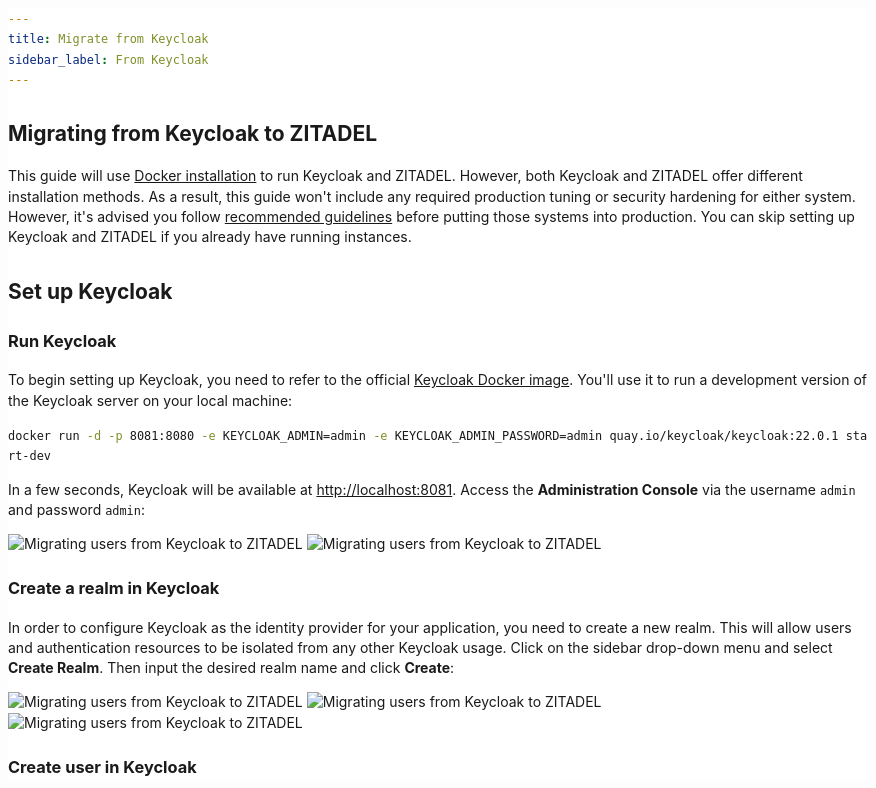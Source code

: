 ```yaml
---
title: Migrate from Keycloak
sidebar_label: From Keycloak
---
```


## Migrating from Keycloak to ZITADEL

This guide will use [Docker installation](https://www.docker.com/) to run Keycloak and ZITADEL. However, both Keycloak and ZITADEL offer different installation methods. As a result, this guide won't include any required production tuning or security hardening for either system. However, it's advised you follow [recommended guidelines](https://zitadel.com/docs/guides/manage/self-hosted/production) before putting those systems into production. You can skip setting up Keycloak and ZITADEL if you already have running instances.  

## Set up Keycloak
### Run Keycloak

To begin setting up Keycloak, you need to refer to the official [Keycloak Docker image](https://www.keycloak.org/getting-started/getting-started-docker). You'll use it to run a development version of the Keycloak server on your local machine:


```bash
docker run -d -p 8081:8080 -e KEYCLOAK_ADMIN=admin -e KEYCLOAK_ADMIN_PASSWORD=admin quay.io/keycloak/keycloak:22.0.1 start-dev
```

In a few seconds, Keycloak will be available at [http://localhost:8081](http://localhost:8081). Access the **Administration Console** via the username `admin` and password `admin`:

<img src="/docs/img/guides/migrate/keycloak-01.png" alt="Migrating users from Keycloak to ZITADEL"/>

<img src="/docs/img/guides/migrate/keycloak-02.png" alt="Migrating users from Keycloak to ZITADEL"/>


### Create a realm in Keycloak 

In order to configure Keycloak as the identity provider for your application, you need to create a new realm. This will allow users and authentication resources to be isolated from any other Keycloak usage. Click on the sidebar drop-down menu and select **Create Realm**. Then input the desired realm name and click **Create**:

<img src="/docs/img/guides/migrate/keycloak-03.png" alt="Migrating users from Keycloak to ZITADEL"/>

<img src="/docs/img/guides/migrate/keycloak-04.png" alt="Migrating users from Keycloak to ZITADEL"/>

<img src="/docs/img/guides/migrate/keycloak-05.png" alt="Migrating users from Keycloak to ZITADEL"/>


### Create user in Keycloak
